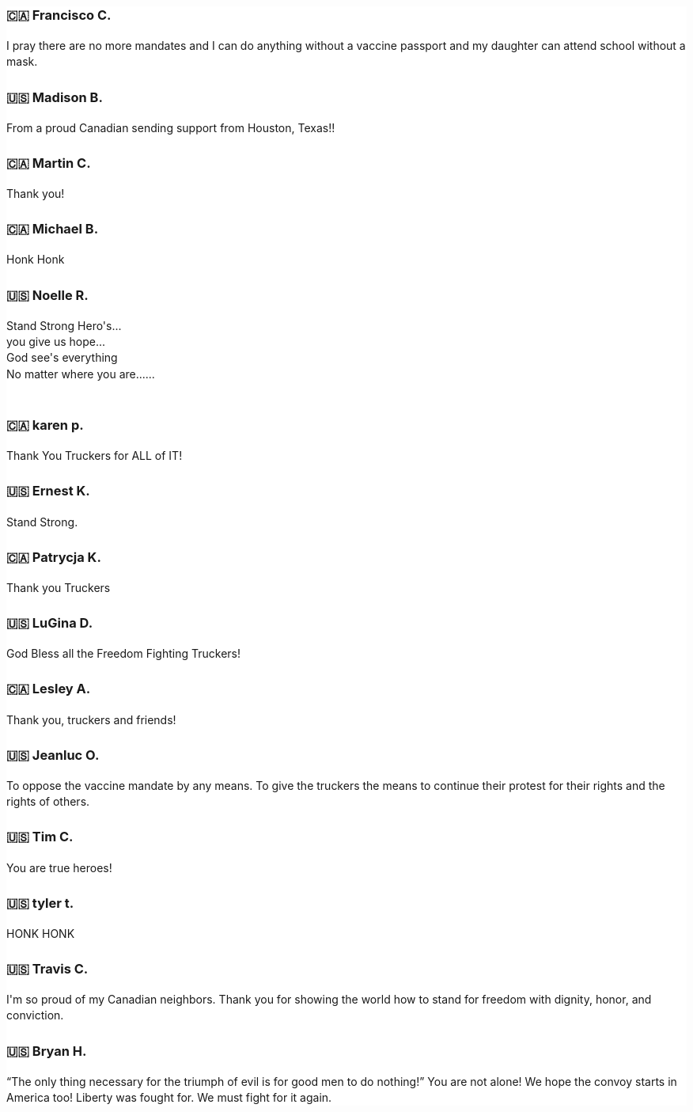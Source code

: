 ### 🇨🇦 Francisco C.
I pray there are no more mandates and I can do anything without a vaccine passport and my daughter can attend school without a mask.

### 🇺🇸 Madison B.
From a proud Canadian sending support from Houston, Texas!!

### 🇨🇦 Martin C.
Thank you!

### 🇨🇦 Michael B.
Honk Honk

### 🇺🇸 Noelle R.
Stand Strong Hero's...<br />you give us hope...<br />God see's everything<br />No matter where you are......<br /><br />

### 🇨🇦 karen p.
Thank You Truckers for ALL of IT!

### 🇺🇸 Ernest K.
Stand Strong. 

### 🇨🇦 Patrycja K.
Thank you Truckers

### 🇺🇸 LuGina D.
God Bless all the Freedom Fighting Truckers!

### 🇨🇦 Lesley A.
Thank you, truckers and friends!

### 🇺🇸 Jeanluc O.
To oppose the vaccine mandate by any means. To give the truckers the means to continue their protest for their rights and the rights of others.

### 🇺🇸 Tim C.
You are true heroes!

### 🇺🇸 tyler t.
HONK HONK

### 🇺🇸 Travis C.
I'm so proud of my Canadian neighbors. Thank you for showing the world how to stand for freedom with dignity, honor, and conviction.

### 🇺🇸 Bryan H.
“The only thing necessary for the triumph of evil is for good men to do nothing!” You are not alone! We hope the convoy starts in America too! Liberty was fought for. We must fight for it again. 
